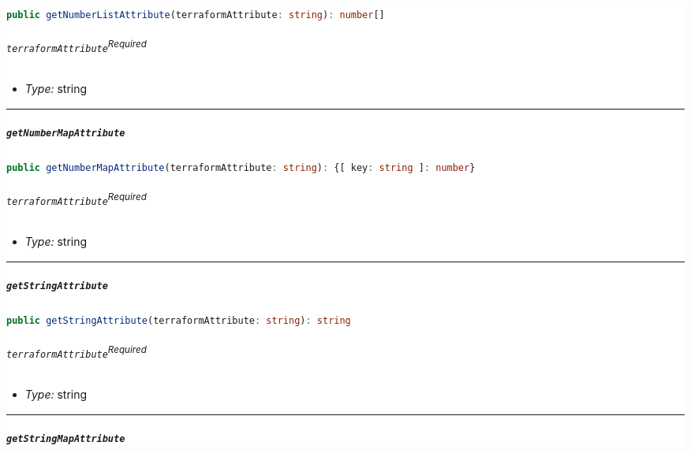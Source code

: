 ```typescript
public getNumberListAttribute(terraformAttribute: string): number[]
```

###### `terraformAttribute`<sup>Required</sup> <a name="terraformAttribute" id="rhizo-co-terraform-provider-oci.logAnalyticsLogAnalyticsPreferencesManagement.LogAnalyticsLogAnalyticsPreferencesManagement.getNumberListAttribute.parameter.terraformAttribute"></a>

- *Type:* string

---

##### `getNumberMapAttribute` <a name="getNumberMapAttribute" id="rhizo-co-terraform-provider-oci.logAnalyticsLogAnalyticsPreferencesManagement.LogAnalyticsLogAnalyticsPreferencesManagement.getNumberMapAttribute"></a>

```typescript
public getNumberMapAttribute(terraformAttribute: string): {[ key: string ]: number}
```

###### `terraformAttribute`<sup>Required</sup> <a name="terraformAttribute" id="rhizo-co-terraform-provider-oci.logAnalyticsLogAnalyticsPreferencesManagement.LogAnalyticsLogAnalyticsPreferencesManagement.getNumberMapAttribute.parameter.terraformAttribute"></a>

- *Type:* string

---

##### `getStringAttribute` <a name="getStringAttribute" id="rhizo-co-terraform-provider-oci.logAnalyticsLogAnalyticsPreferencesManagement.LogAnalyticsLogAnalyticsPreferencesManagement.getStringAttribute"></a>

```typescript
public getStringAttribute(terraformAttribute: string): string
```

###### `terraformAttribute`<sup>Required</sup> <a name="terraformAttribute" id="rhizo-co-terraform-provider-oci.logAnalyticsLogAnalyticsPreferencesManagement.LogAnalyticsLogAnalyticsPreferencesManagement.getStringAttribute.parameter.terraformAttribute"></a>

- *Type:* string

---

##### `getStringMapAttribute` <a name="getStringMapAttribute" id="rhizo-co-terraform-provider-oci.logAnalyticsLogAnalyticsPreferencesManagement.LogAnalyticsLogAnalyticsPreferencesManagement.getStringMapAttribute"></a>

